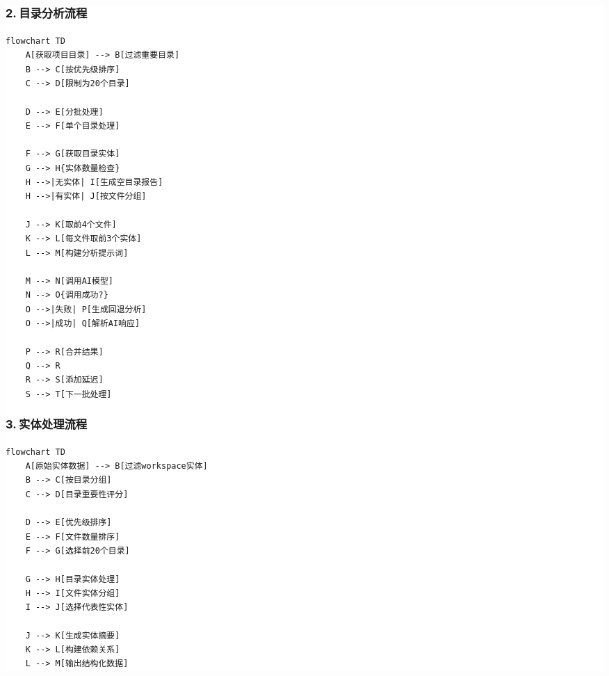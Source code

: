 ### 2. 目录分析流程

```mermaid
flowchart TD
    A[获取项目目录] --> B[过滤重要目录]
    B --> C[按优先级排序]
    C --> D[限制为20个目录]
    
    D --> E[分批处理]
    E --> F[单个目录处理]
    
    F --> G[获取目录实体]
    G --> H{实体数量检查}
    H -->|无实体| I[生成空目录报告]
    H -->|有实体| J[按文件分组]
    
    J --> K[取前4个文件]
    K --> L[每文件取前3个实体]
    L --> M[构建分析提示词]
    
    M --> N[调用AI模型]
    N --> O{调用成功?}
    O -->|失败| P[生成回退分析]
    O -->|成功| Q[解析AI响应]
    
    P --> R[合并结果]
    Q --> R
    R --> S[添加延迟]
    S --> T[下一批处理]
```

### 3. 实体处理流程

```mermaid
flowchart TD
    A[原始实体数据] --> B[过滤workspace实体]
    B --> C[按目录分组]
    C --> D[目录重要性评分]
    
    D --> E[优先级排序]
    E --> F[文件数量排序]
    F --> G[选择前20个目录]
    
    G --> H[目录实体处理]
    H --> I[文件实体分组]
    I --> J[选择代表性实体]
    
    J --> K[生成实体摘要]
    K --> L[构建依赖关系]
    L --> M[输出结构化数据]
```
